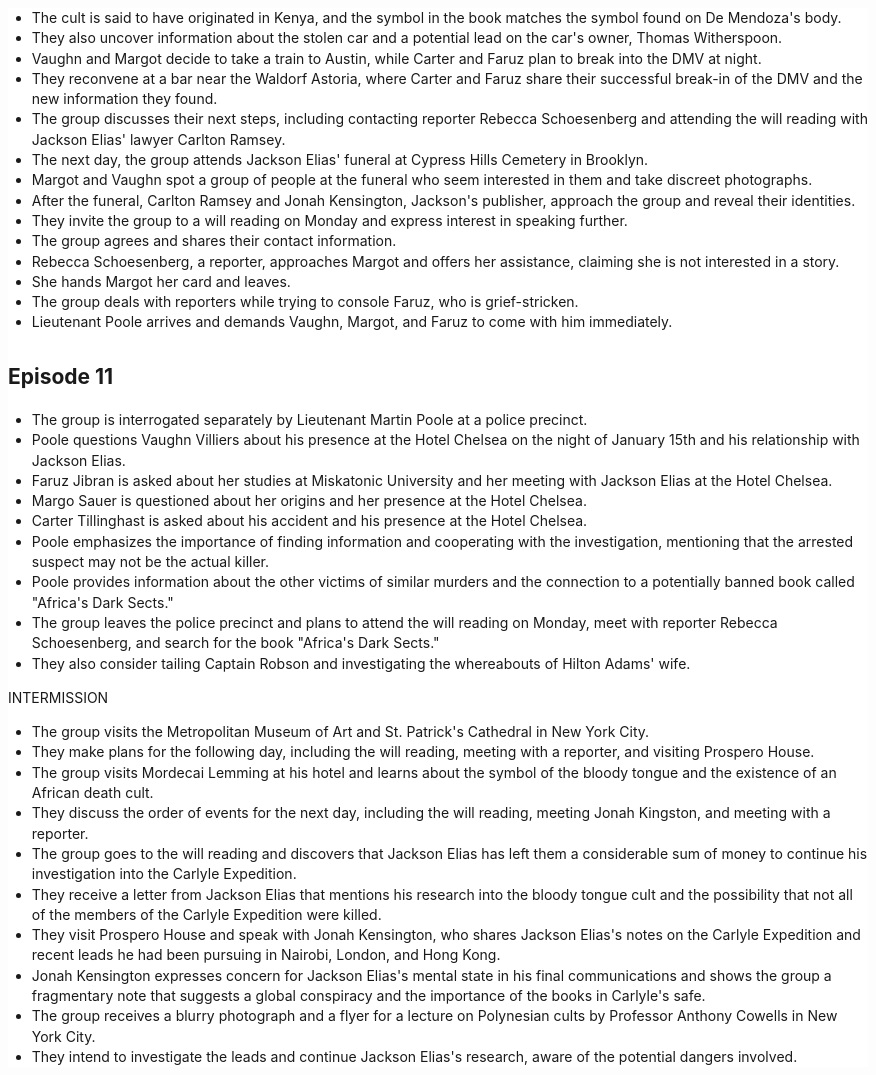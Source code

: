 - The cult is said to have originated in Kenya, and the symbol in the book matches the symbol found on De Mendoza's body.
- They also uncover information about the stolen car and a potential lead on the car's owner, Thomas Witherspoon.
- Vaughn and Margot decide to take a train to Austin, while Carter and Faruz plan to break into the DMV at night.
- They reconvene at a bar near the Waldorf Astoria, where Carter and Faruz share their successful break-in of the DMV and the new information they found.
- The group discusses their next steps, including contacting reporter Rebecca Schoesenberg and attending the will reading with Jackson Elias' lawyer Carlton Ramsey.
- The next day, the group attends Jackson Elias' funeral at Cypress Hills Cemetery in Brooklyn.
- Margot and Vaughn spot a group of people at the funeral who seem interested in them and take discreet photographs.
- After the funeral, Carlton Ramsey and Jonah Kensington, Jackson's publisher, approach the group and reveal their identities.
- They invite the group to a will reading on Monday and express interest in speaking further.
- The group agrees and shares their contact information.
- Rebecca Schoesenberg, a reporter, approaches Margot and offers her assistance, claiming she is not interested in a story.
- She hands Margot her card and leaves.
- The group deals with reporters while trying to console Faruz, who is grief-stricken.
- Lieutenant Poole arrives and demands Vaughn, Margot, and Faruz to come with him immediately.


Episode 11
----------

- The group is interrogated separately by Lieutenant Martin Poole at a police precinct.
- Poole questions Vaughn Villiers about his presence at the Hotel Chelsea on the night of January 15th and his relationship with Jackson Elias.
- Faruz Jibran is asked about her studies at Miskatonic University and her meeting with Jackson Elias at the Hotel Chelsea.
- Margo Sauer is questioned about her origins and her presence at the Hotel Chelsea.
- Carter Tillinghast is asked about his accident and his presence at the Hotel Chelsea.
- Poole emphasizes the importance of finding information and cooperating with the investigation, mentioning that the arrested suspect may not be the actual killer.
- Poole provides information about the other victims of similar murders and the connection to a potentially banned book called "Africa's Dark Sects."
- The group leaves the police precinct and plans to attend the will reading on Monday, meet with reporter Rebecca Schoesenberg, and search for the book "Africa's Dark Sects."
- They also consider tailing Captain Robson and investigating the whereabouts of Hilton Adams' wife.

INTERMISSION

- The group visits the Metropolitan Museum of Art and St. Patrick's Cathedral in New York City.
- They make plans for the following day, including the will reading, meeting with a reporter, and visiting Prospero House.
- The group visits Mordecai Lemming at his hotel and learns about the symbol of the bloody tongue and the existence of an African death cult.
- They discuss the order of events for the next day, including the will reading, meeting Jonah Kingston, and meeting with a reporter.
- The group goes to the will reading and discovers that Jackson Elias has left them a considerable sum of money to continue his investigation into the Carlyle Expedition.
- They receive a letter from Jackson Elias that mentions his research into the bloody tongue cult and the possibility that not all of the members of the Carlyle Expedition were killed.
- They visit Prospero House and speak with Jonah Kensington, who shares Jackson Elias's notes on the Carlyle Expedition and recent leads he had been pursuing in Nairobi, London, and Hong Kong.
- Jonah Kensington expresses concern for Jackson Elias's mental state in his final communications and shows the group a fragmentary note that suggests a global conspiracy and the importance of the books in Carlyle's safe.
- The group receives a blurry photograph and a flyer for a lecture on Polynesian cults by Professor Anthony Cowells in New York City.
- They intend to investigate the leads and continue Jackson Elias's research, aware of the potential dangers involved.
